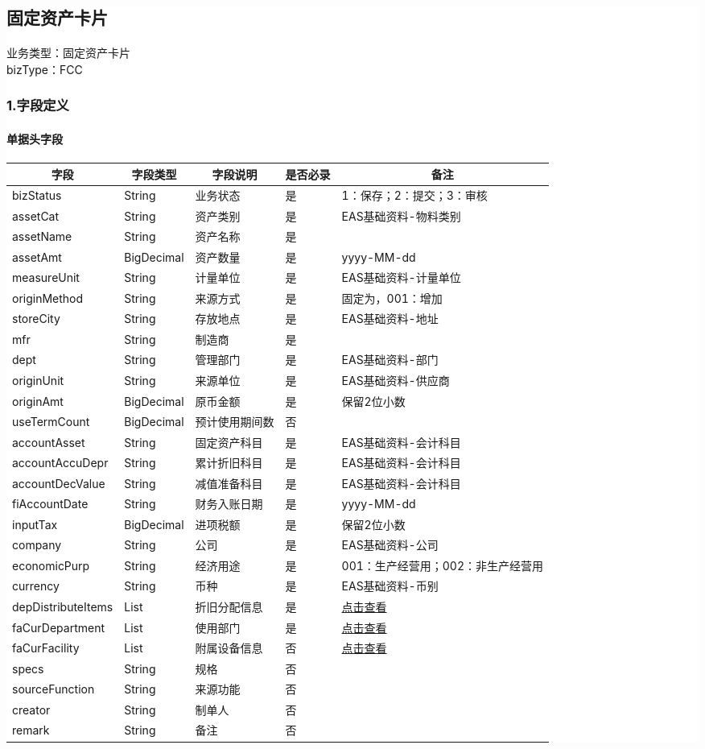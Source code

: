 ## 固定资产卡片

业务类型：固定资产卡片<br>
bizType：FCC<br>

### 1.字段定义
#### 单据头字段

| 字段               | 字段类型   | 字段说明       | 是否必录 | 备注                               |
| ------------------ | ---------- | -------------- | -------- | ---------------------------------- |
| bizStatus          | String     | 业务状态       | 是       | 1：保存；2：提交；3：审核          |
| assetCat           | String     | 资产类别       | 是       | EAS基础资料-物料类别               |
| assetName          | String     | 资产名称       | 是       |                                    |
| assetAmt           | BigDecimal | 资产数量       | 是       | yyyy-MM-dd                         |
| measureUnit        | String     | 计量单位       | 是       | EAS基础资料-计量单位               |
| originMethod       | String     | 来源方式       | 是       | 固定为，001：增加                  |
| storeCity          | String     | 存放地点       | 是       | EAS基础资料-地址                   |
| mfr                | String     | 制造商         | 是       |                                    |
| dept               | String     | 管理部门       | 是       | EAS基础资料-部门                   |
| originUnit         | String     | 来源单位       | 是       | EAS基础资料-供应商                 |
| originAmt          | BigDecimal | 原币金额       | 是       | 保留2位小数                        |
| useTermCount       | BigDecimal | 预计使用期间数 | 否       |                                    |
| accountAsset       | String     | 固定资产科目   | 是       | EAS基础资料-会计科目               |
| accountAccuDepr    | String     | 累计折旧科目   | 是       | EAS基础资料-会计科目               |
| accountDecValue    | String     | 减值准备科目   | 是       | EAS基础资料-会计科目               |
| fiAccountDate      | String     | 财务入账日期   | 是       | yyyy-MM-dd                         |
| inputTax           | BigDecimal | 进项税额       | 是       | 保留2位小数                        |
| company            | String     | 公司           | 是       | EAS基础资料-公司                   |
| economicPurp       | String     | 经济用途       | 是       | 001：生产经营用；002：非生产经营用 |
| currency           | String     | 币种           | 是       | EAS基础资料-币别                   |
| depDistributeItems | List       | 折旧分配信息   | 是       | [点击查看](#depDistributeItems)       |
| faCurDepartment | List       | 使用部门   | 是       | [点击查看](#faCurDepartment)       |
| faCurFacility | List       | 附属设备信息   | 否       | [点击查看](#faCurFacility)       |
| specs              | String     | 规格           | 否       |                                    |
| sourceFunction     | String     | 来源功能       | 否       |                                    |
| creator            | String     | 制单人         | 否       |                                    |
| remark             | String     | 备注           | 否       |                                    |
